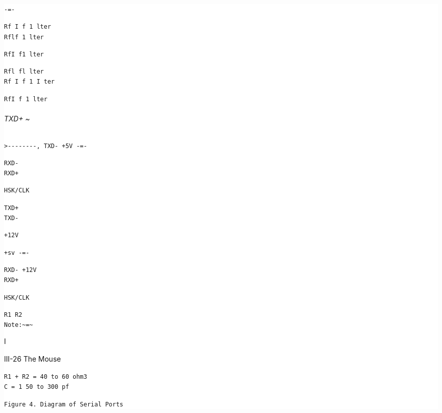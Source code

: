 ```
-=-
```
```
Rf I f 1 lter
Rflf 1 lter
```
```
RfI f1 lter
```
```
Rfl fl lter
Rf I f 1 I ter
```
```
RfI f 1 lter
```
###### TXD+ ~

```
>--------, TXD- +5V -=-
```
```
RXD-
RXD+
```
```
HSK/CLK
```
```
TXD+
TXD-
```
```
+12V
```
```
+sv -=-
```
```
RXD- +12V
RXD+
```
```
HSK/CLK
```
```
R1 R2
Note:~=~
```
I

III-26 The Mouse

```
R1 + R2 = 40 to 60 ohm3
C = 1 50 to 300 pf
```
```
Figure 4. Diagram of Serial Ports
```
